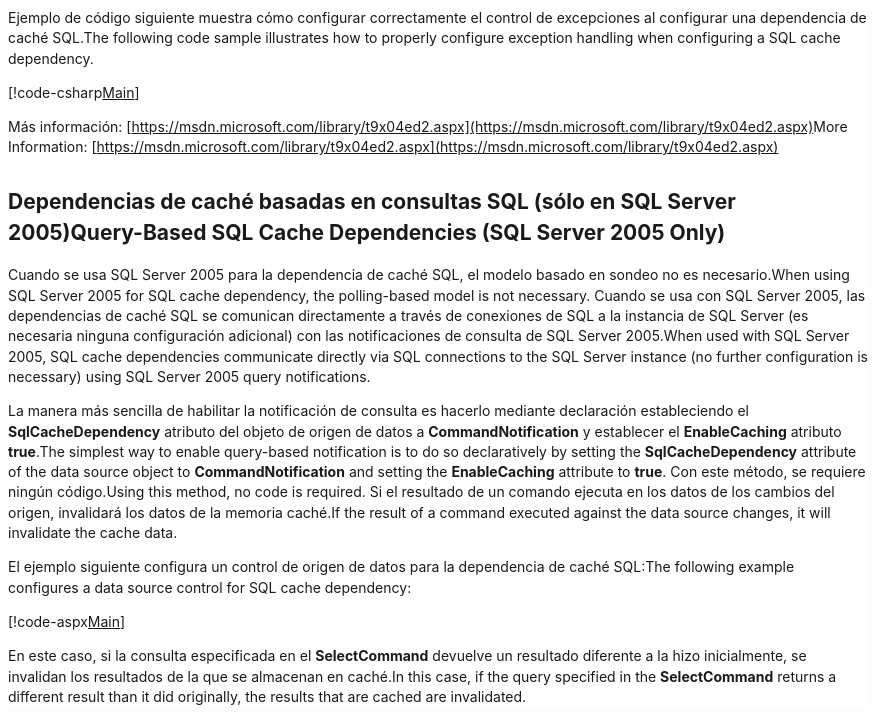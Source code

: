 <span data-ttu-id="7c5c4-205">Ejemplo de código siguiente muestra cómo configurar correctamente el control de excepciones al configurar una dependencia de caché SQL.</span><span class="sxs-lookup"><span data-stu-id="7c5c4-205">The following code sample illustrates how to properly configure exception handling when configuring a SQL cache dependency.</span></span>

[!code-csharp[Main](caching/samples/sample11.cs)]

<span data-ttu-id="7c5c4-206">Más información: [https://msdn.microsoft.com/library/t9x04ed2.aspx](https://msdn.microsoft.com/library/t9x04ed2.aspx)</span><span class="sxs-lookup"><span data-stu-id="7c5c4-206">More Information: [https://msdn.microsoft.com/library/t9x04ed2.aspx](https://msdn.microsoft.com/library/t9x04ed2.aspx)</span></span>

## <a name="query-based-sql-cache-dependencies-sql-server-2005-only"></a><span data-ttu-id="7c5c4-207">Dependencias de caché basadas en consultas SQL (sólo en SQL Server 2005)</span><span class="sxs-lookup"><span data-stu-id="7c5c4-207">Query-Based SQL Cache Dependencies (SQL Server 2005 Only)</span></span>

<span data-ttu-id="7c5c4-208">Cuando se usa SQL Server 2005 para la dependencia de caché SQL, el modelo basado en sondeo no es necesario.</span><span class="sxs-lookup"><span data-stu-id="7c5c4-208">When using SQL Server 2005 for SQL cache dependency, the polling-based model is not necessary.</span></span> <span data-ttu-id="7c5c4-209">Cuando se usa con SQL Server 2005, las dependencias de caché SQL se comunican directamente a través de conexiones de SQL a la instancia de SQL Server (es necesaria ninguna configuración adicional) con las notificaciones de consulta de SQL Server 2005.</span><span class="sxs-lookup"><span data-stu-id="7c5c4-209">When used with SQL Server 2005, SQL cache dependencies communicate directly via SQL connections to the SQL Server instance (no further configuration is necessary) using SQL Server 2005 query notifications.</span></span>

<span data-ttu-id="7c5c4-210">La manera más sencilla de habilitar la notificación de consulta es hacerlo mediante declaración estableciendo el **SqlCacheDependency** atributo del objeto de origen de datos a **CommandNotification** y establecer el **EnableCaching** atributo **true**.</span><span class="sxs-lookup"><span data-stu-id="7c5c4-210">The simplest way to enable query-based notification is to do so declaratively by setting the **SqlCacheDependency** attribute of the data source object to **CommandNotification** and setting the **EnableCaching** attribute to **true**.</span></span> <span data-ttu-id="7c5c4-211">Con este método, se requiere ningún código.</span><span class="sxs-lookup"><span data-stu-id="7c5c4-211">Using this method, no code is required.</span></span> <span data-ttu-id="7c5c4-212">Si el resultado de un comando ejecuta en los datos de los cambios del origen, invalidará los datos de la memoria caché.</span><span class="sxs-lookup"><span data-stu-id="7c5c4-212">If the result of a command executed against the data source changes, it will invalidate the cache data.</span></span>

<span data-ttu-id="7c5c4-213">El ejemplo siguiente configura un control de origen de datos para la dependencia de caché SQL:</span><span class="sxs-lookup"><span data-stu-id="7c5c4-213">The following example configures a data source control for SQL cache dependency:</span></span>

[!code-aspx[Main](caching/samples/sample12.aspx)]

<span data-ttu-id="7c5c4-214">En este caso, si la consulta especificada en el **SelectCommand** devuelve un resultado diferente a la hizo inicialmente, se invalidan los resultados de la que se almacenan en caché.</span><span class="sxs-lookup"><span data-stu-id="7c5c4-214">In this case, if the query specified in the **SelectCommand** returns a different result than it did originally, the results that are cached are invalidated.</span></span>
